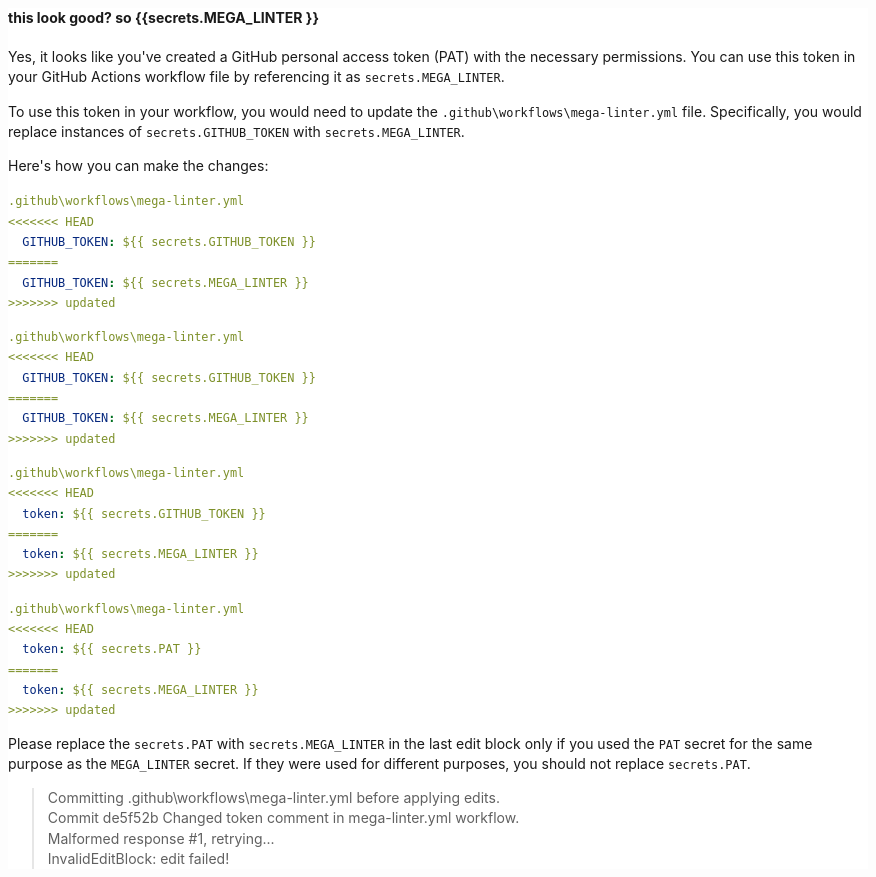 
#### this look good? so {{secrets.MEGA_LINTER }}  

Yes, it looks like you've created a GitHub personal access token (PAT) with the necessary permissions. You can use this token in your GitHub Actions workflow file by referencing it as `secrets.MEGA_LINTER`.

To use this token in your workflow, you would need to update the `.github\workflows\mega-linter.yml` file. Specifically, you would replace instances of `secrets.GITHUB_TOKEN` with `secrets.MEGA_LINTER`.

Here's how you can make the changes:

```yaml
.github\workflows\mega-linter.yml
<<<<<<< HEAD
  GITHUB_TOKEN: ${{ secrets.GITHUB_TOKEN }}
=======
  GITHUB_TOKEN: ${{ secrets.MEGA_LINTER }}
>>>>>>> updated
```

```yaml
.github\workflows\mega-linter.yml
<<<<<<< HEAD
  GITHUB_TOKEN: ${{ secrets.GITHUB_TOKEN }}
=======
  GITHUB_TOKEN: ${{ secrets.MEGA_LINTER }}
>>>>>>> updated
```

```yaml
.github\workflows\mega-linter.yml
<<<<<<< HEAD
  token: ${{ secrets.GITHUB_TOKEN }}
=======
  token: ${{ secrets.MEGA_LINTER }}
>>>>>>> updated
```

```yaml
.github\workflows\mega-linter.yml
<<<<<<< HEAD
  token: ${{ secrets.PAT }}
=======
  token: ${{ secrets.MEGA_LINTER }}
>>>>>>> updated
```

Please replace the `secrets.PAT` with `secrets.MEGA_LINTER` in the last edit block only if you used the `PAT` secret for the same purpose as the `MEGA_LINTER` secret. If they were used for different purposes, you should not replace `secrets.PAT`.

> Committing .github\workflows\mega-linter.yml before applying edits.  
> Commit de5f52b Changed token comment in mega-linter.yml workflow.  
> Malformed response #1, retrying...  
> InvalidEditBlock: edit failed!
